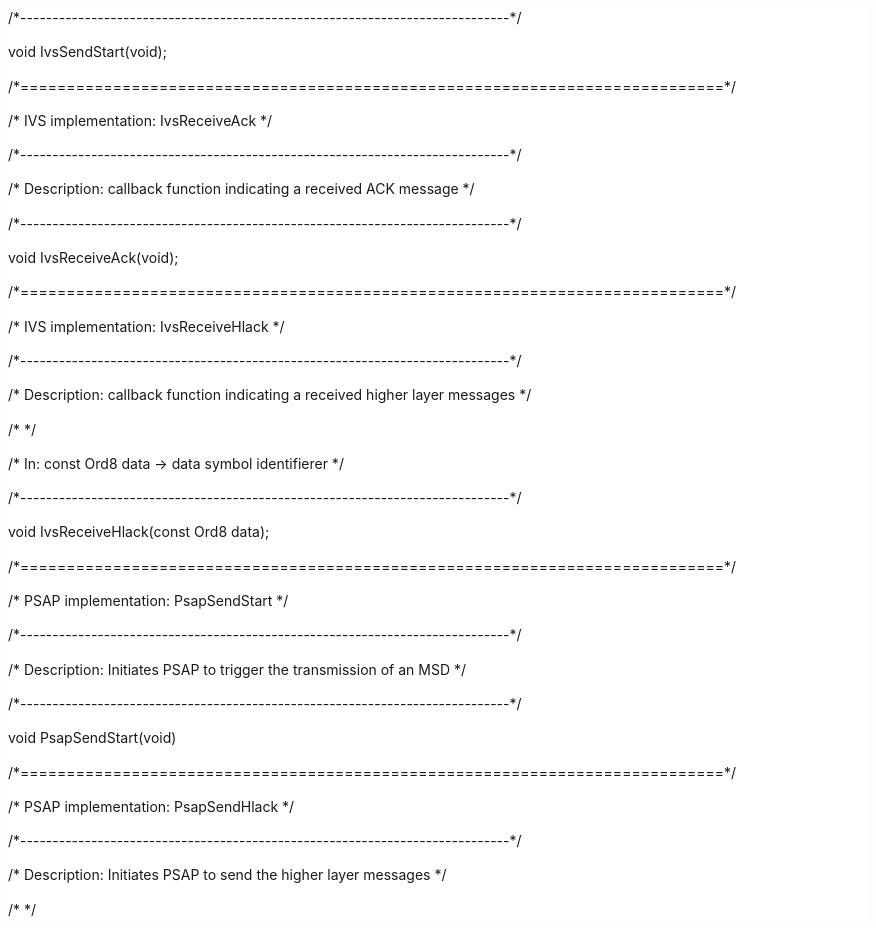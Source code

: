 /\*\-\-\-\-\-\-\-\-\-\-\-\-\-\-\-\-\-\-\-\-\-\-\-\-\-\-\-\-\-\-\-\-\-\-\-\-\-\-\-\-\-\-\-\-\-\-\-\-\-\-\-\-\-\-\-\-\-\-\-\-\-\-\-\-\-\-\-\-\-\-\-\-\-\-\--\*/

void IvsSendStart(void);

/\*============================================================================\*/

/\* IVS implementation: IvsReceiveAck \*/

/\*\-\-\-\-\-\-\-\-\-\-\-\-\-\-\-\-\-\-\-\-\-\-\-\-\-\-\-\-\-\-\-\-\-\-\-\-\-\-\-\-\-\-\-\-\-\-\-\-\-\-\-\-\-\-\-\-\-\-\-\-\-\-\-\-\-\-\-\-\-\-\-\-\-\-\--\*/

/\* Description: callback function indicating a received ACK message \*/

/\*\-\-\-\-\-\-\-\-\-\-\-\-\-\-\-\-\-\-\-\-\-\-\-\-\-\-\-\-\-\-\-\-\-\-\-\-\-\-\-\-\-\-\-\-\-\-\-\-\-\-\-\-\-\-\-\-\-\-\-\-\-\-\-\-\-\-\-\-\-\-\-\-\-\-\--\*/

void IvsReceiveAck(void);

/\*============================================================================\*/

/\* IVS implementation: IvsReceiveHlack \*/

/\*\-\-\-\-\-\-\-\-\-\-\-\-\-\-\-\-\-\-\-\-\-\-\-\-\-\-\-\-\-\-\-\-\-\-\-\-\-\-\-\-\-\-\-\-\-\-\-\-\-\-\-\-\-\-\-\-\-\-\-\-\-\-\-\-\-\-\-\-\-\-\-\-\-\-\--\*/

/\* Description: callback function indicating a received higher layer
messages \*/

/\* \*/

/\* In: const Ord8 data -\> data symbol identifierer \*/

/\*\-\-\-\-\-\-\-\-\-\-\-\-\-\-\-\-\-\-\-\-\-\-\-\-\-\-\-\-\-\-\-\-\-\-\-\-\-\-\-\-\-\-\-\-\-\-\-\-\-\-\-\-\-\-\-\-\-\-\-\-\-\-\-\-\-\-\-\-\-\-\-\-\-\-\--\*/

void IvsReceiveHlack(const Ord8 data);

/\*============================================================================\*/

/\* PSAP implementation: PsapSendStart \*/

/\*\-\-\-\-\-\-\-\-\-\-\-\-\-\-\-\-\-\-\-\-\-\-\-\-\-\-\-\-\-\-\-\-\-\-\-\-\-\-\-\-\-\-\-\-\-\-\-\-\-\-\-\-\-\-\-\-\-\-\-\-\-\-\-\-\-\-\-\-\-\-\-\-\-\-\--\*/

/\* Description: Initiates PSAP to trigger the transmission of an MSD
\*/

/\*\-\-\-\-\-\-\-\-\-\-\-\-\-\-\-\-\-\-\-\-\-\-\-\-\-\-\-\-\-\-\-\-\-\-\-\-\-\-\-\-\-\-\-\-\-\-\-\-\-\-\-\-\-\-\-\-\-\-\-\-\-\-\-\-\-\-\-\-\-\-\-\-\-\-\--\*/

void PsapSendStart(void)

/\*============================================================================\*/

/\* PSAP implementation: PsapSendHlack \*/

/\*\-\-\-\-\-\-\-\-\-\-\-\-\-\-\-\-\-\-\-\-\-\-\-\-\-\-\-\-\-\-\-\-\-\-\-\-\-\-\-\-\-\-\-\-\-\-\-\-\-\-\-\-\-\-\-\-\-\-\-\-\-\-\-\-\-\-\-\-\-\-\-\-\-\-\--\*/

/\* Description: Initiates PSAP to send the higher layer messages \*/

/\* \*/
